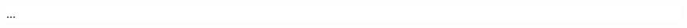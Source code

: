 ...</text></g><g stroke-linecap="round" transform="translate(91.08079394419886 41.48954473204225) rotate(0 130.81191690137226 15.541943471295042)"><path d="M0 0 C0 0, 0 0, 0 0 M0 0 C0 0, 0 0, 0 0 M-0.26 6.4 C0.9 5.06, 2.06 3.73, 4.99 0.36 M-0.26 6.4 C1.37 4.52, 3 2.64, 4.99 0.36 M0.13 12.04 C3.13 8.59, 6.13 5.14, 10.63 -0.03 M0.13 12.04 C2.94 8.81, 5.75 5.58, 10.63 -0.03 M-0.13 18.44 C5.73 11.69, 11.6 4.95, 15.62 0.33 M-0.13 18.44 C5.97 11.43, 12.06 4.42, 15.62 0.33 M0.27 24.08 C4.99 18.64, 9.72 13.21, 21.26 -0.07 M0.27 24.08 C6.23 17.22, 12.19 10.36, 21.26 -0.07 M0 30.48 C5.35 24.34, 10.69 18.19, 26.25 0.29 M0 30.48 C9.99 18.99, 19.98 7.5, 26.25 0.29 M4.34 31.59 C11.52 23.33, 18.71 15.06, 31.89 -0.1 M4.34 31.59 C12.01 22.77, 19.68 13.94, 31.89 -0.1 M9.98 31.2 C15.96 24.32, 21.94 17.43, 36.88 0.26 M9.98 31.2 C16.18 24.07, 22.38 16.93, 36.88 0.26 M14.97 31.56 C24.99 20.03, 35.01 8.51, 42.52 -0.14 M14.97 31.56 C23.6 21.62, 32.24 11.69, 42.52 -0.14 M20.61 31.17 C28.36 22.25, 36.11 13.33, 47.51 0.22 M20.61 31.17 C28.65 21.92, 36.69 12.67, 47.51 0.22 M25.6 31.53 C34.03 21.82, 42.46 12.12, 53.15 -0.17 M25.6 31.53 C31.81 24.37, 38.03 17.22, 53.15 -0.17 M31.24 31.13 C39.62 21.49, 48.01 11.84, 58.14 0.19 M31.24 31.13 C38.54 22.73, 45.84 14.33, 58.14 0.19 M36.23 31.49 C46.2 20.01, 56.18 8.53, 63.78 -0.21 M36.23 31.49 C45.18 21.19, 54.14 10.89, 63.78 -0.21 M41.21 31.85 C51 20.59, 60.79 9.34, 68.77 0.15 M41.21 31.85 C48.31 23.69, 55.4 15.53, 68.77 0.15 M46.86 31.46 C52.57 24.88, 58.29 18.31, 74.41 -0.24 M46.86 31.46 C54.98 22.11, 63.1 12.76, 74.41 -0.24 M51.84 31.82 C61.01 21.28, 70.17 10.74, 79.4 0.12 M51.84 31.82 C59.82 22.64, 67.79 13.47, 79.4 0.12 M57.49 31.42 C63.52 24.48, 69.56 17.53, 85.04 -0.28 M57.49 31.42 C65.53 22.17, 73.58 12.91, 85.04 -0.28 M62.47 31.78 C70.99 21.98, 79.51 12.18, 90.03 0.08 M62.47 31.78 C68.63 24.7, 74.79 17.62, 90.03 0.08 M68.12 31.39 C78.48 19.47, 88.84 7.55, 95.67 -0.31 M68.12 31.39 C74.92 23.57, 81.71 15.74, 95.67 -0.31 M73.1 31.75 C78.68 25.34, 84.25 18.92, 100.66 0.05 M73.1 31.75 C79.69 24.17, 86.27 16.6, 100.66 0.05 M78.75 31.35 C88.62 19.99, 98.5 8.63, 106.3 -0.34 M78.75 31.35 C88.74 19.85, 98.74 8.36, 106.3 -0.34 M83.73 31.71 C91.46 22.83, 99.18 13.94, 111.29 0.02 M83.73 31.71 C93.07 20.97, 102.4 10.24, 111.29 0.02 M89.38 31.32 C96.05 23.64, 102.72 15.97, 116.27 0.38 M89.38 31.32 C95.22 24.6, 101.06 17.88, 116.27 0.38 M94.36 31.68 C101.62 23.33, 108.88 14.98, 121.92 -0.02 M94.36 31.68 C101.23 23.77, 108.11 15.87, 121.92 -0.02 M100.01 31.28 C106.15 24.22, 112.3 17.15, 126.91 0.34 M100.01 31.28 C107.01 23.23, 114.02 15.17, 126.91 0.34 M104.99 31.64 C111.15 24.57, 117.3 17.49, 132.55 -0.05 M104.99 31.64 C113.82 21.49, 122.65 11.33, 132.55 -0.05 M110.64 31.25 C118.29 22.44, 125.95 13.64, 137.54 0.31 M110.64 31.25 C119.15 21.45, 127.67 11.65, 137.54 0.31 M115.62 31.61 C123.43 22.63, 131.23 13.65, 143.18 -0.09 M115.62 31.61 C121.83 24.47, 128.04 17.33, 143.18 -0.09 M121.27 31.21 C129.42 21.84, 137.57 12.46, 148.17 0.27 M121.27 31.21 C128.89 22.45, 136.51 13.68, 148.17 0.27 M126.25 31.57 C135.02 21.49, 143.78 11.41, 153.81 -0.12 M126.25 31.57 C133.43 23.32, 140.61 15.06, 153.81 -0.12 M131.9 31.18 C141.9 19.68, 151.9 8.17, 158.8 0.24 M131.9 31.18 C138.12 24.03, 144.33 16.87, 158.8 0.24 M136.88 31.54 C143.89 23.48, 150.89 15.43, 164.44 -0.16 M136.88 31.54 C143.67 23.74, 150.45 15.93, 164.44 -0.16 M142.53 31.15 C150.07 22.46, 157.62 13.78, 169.43 0.2 M142.53 31.15 C150.72 21.72, 158.91 12.29, 169.43 0.2 M147.51 31.51 C157.7 19.79, 167.88 8.08, 175.07 -0.19 M147.51 31.51 C153.74 24.35, 159.96 17.19, 175.07 -0.19 M153.16 31.11 C159.09 24.28, 165.03 17.45, 180.06 0.17 M153.16 31.11 C159.11 24.26, 165.07 17.41, 180.06 0.17 M158.14 31.47 C168.99 19, 179.84 6.52, 185.7 -0.23 M158.14 31.47 C168.24 19.85, 178.34 8.24, 185.7 -0.23 M163.13 31.83 C170.98 22.8, 178.84 13.76, 190.69 0.13 M163.13 31.83 C173.4 20.02, 183.67 8.21, 190.69 0.13 M168.77 31.44 C174.49 24.86, 180.21 18.28, 196.33 -0.26 M168.77 31.44 C175.9 23.24, 183.02 15.04, 196.33 -0.26 M173.76 31.8 C183.89 20.14, 194.02 8.49, 201.32 0.1 M173.76 31.8 C182.66 21.56, 191.56 11.32, 201.32 0.1 M179.4 31.4 C188.88 20.5, 198.36 9.6, 206.96 -0.3 M179.4 31.4 C185.35 24.56, 191.3 17.72, 206.96 -0.3 M184.39 31.76 C191.69 23.37, 198.98 14.98, 211.95 0.06 M184.39 31.76 C192.95 21.92, 201.5 12.08, 211.95 0.06 M190.03 31.37 C197.94 22.27, 205.85 13.18, 217.59 -0.33 M190.03 31.37 C200.38 19.46, 210.73 7.56, 217.59 -0.33 M195.02 31.73 C205.32 19.88, 215.61 8.04, 222.58 0.03 M195.02 31.73 C204.58 20.74, 214.13 9.75, 222.58 0.03 M200.66 31.33 C210.93 19.53, 221.19 7.72, 228.22 -0.36 M200.66 31.33 C211.65 18.7, 222.63 6.06, 228.22 -0.36 M205.65 31.69 C216.49 19.22, 227.33 6.75, 233.21 0 M205.65 31.69 C214.38 21.66, 223.1 11.62, 233.21 0 M211.29 31.3 C219.03 22.4, 226.77 13.5, 238.19 0.36 M211.29 31.3 C221.22 19.88, 231.14 8.47, 238.19 0.36 M216.28 31.66 C222.48 24.53, 228.67 17.41, 243.84 -0.04 M216.28 31.66 C223.95 22.83, 231.63 14.01, 243.84 -0.04 M221.92 31.26 C231.92 19.77, 241.91 8.27, 248.82 0.32 M221.92 31.26 C229.84 22.16, 237.76 13.05, 248.82 0.32 M226.91 31.62 C234.35 23.07, 241.78 14.52, 254.47 -0.07 M226.91 31.62 C236.94 20.08, 246.98 8.54, 254.47 -0.07 M232.55 31.23 C241.02 21.5, 249.48 11.76, 259.45 0.29 M232.55 31.23 C238.09 24.87, 243.62 18.51, 259.45 0.29 M237.54 31.59 C245.61 22.31, 253.67 13.03, 261.82 3.67 M237.54 31.59 C244.31 23.81, 251.08 16.02, 261.82 3.67 M243.18 31.2 C248.11 25.53, 253.03 19.87, 262.21 9.31 M243.18 31.2 C248.08 25.56, 252.98 19.93, 262.21 9.31 M248.17 31.56 C252.55 26.52, 256.92 21.49, 261.95 15.71 M248.17 31.56 C250.94 28.37, 253.72 25.18, 261.95 15.71 M253.81 31.16 C256.35 28.24, 258.89 25.32, 262.34 21.35 M253.81 31.16 C255.76 28.93, 257.7 26.7, 262.34 21.35 M258.8 31.52 C259.89 30.27, 260.98 29.01, 262.08 27.75 M258.8 31.52 C259.73 30.45, 260.66 29.38, 262.08 27.75" stroke="#ffec99" stroke-width="0.5" fill="none"></path>